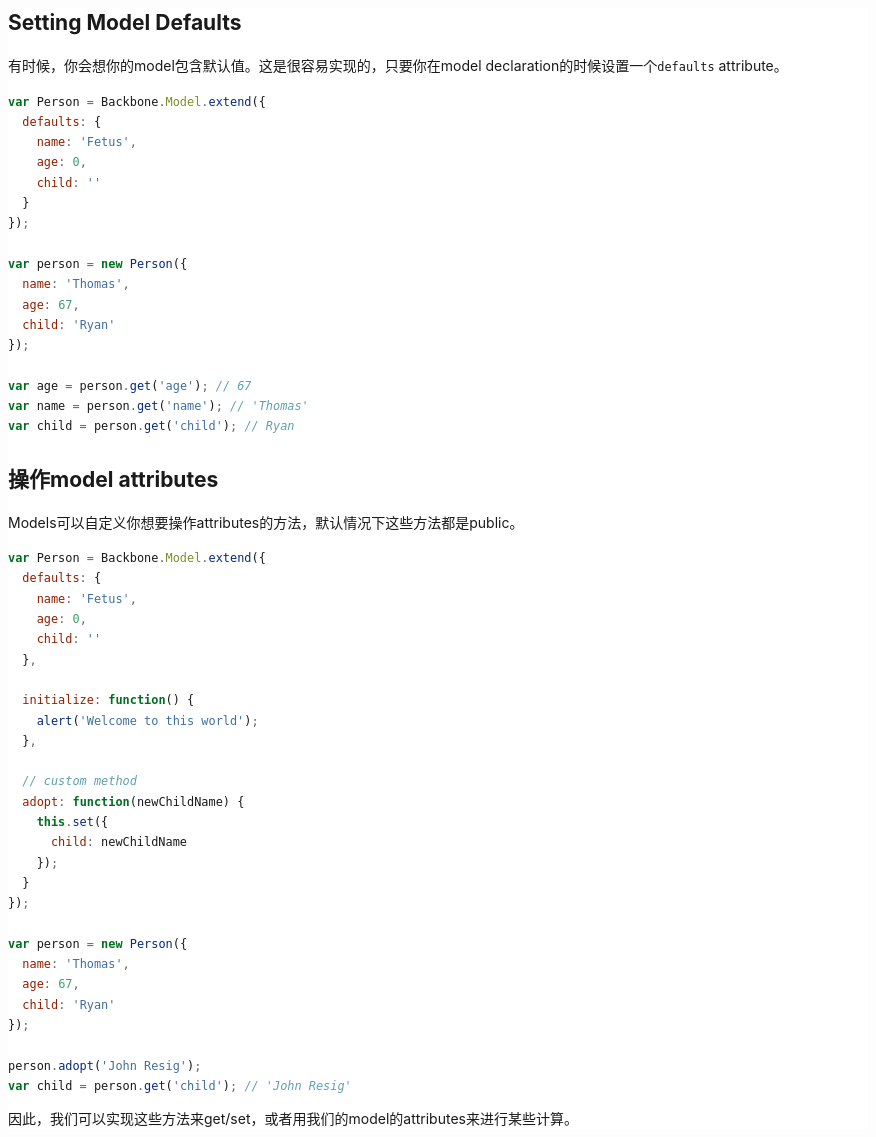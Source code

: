 ## Setting Model Defaults
有时候，你会想你的model包含默认值。这是很容易实现的，只要你在model declaration的时候设置一个`defaults` attribute。
```javascript
var Person = Backbone.Model.extend({
  defaults: {
    name: 'Fetus',
    age: 0,
    child: ''
  }
});

var person = new Person({
  name: 'Thomas',
  age: 67,
  child: 'Ryan'
});

var age = person.get('age'); // 67
var name = person.get('name'); // 'Thomas'
var child = person.get('child'); // Ryan
```

## 操作model attributes
Models可以自定义你想要操作attributes的方法，默认情况下这些方法都是public。
```javascript
var Person = Backbone.Model.extend({
  defaults: {
    name: 'Fetus',
    age: 0,
    child: ''
  },

  initialize: function() {
    alert('Welcome to this world');
  },

  // custom method
  adopt: function(newChildName) {
    this.set({
      child: newChildName
    });
  }
});

var person = new Person({
  name: 'Thomas',
  age: 67,
  child: 'Ryan'
});

person.adopt('John Resig');
var child = person.get('child'); // 'John Resig'
```
因此，我们可以实现这些方法来get/set，或者用我们的model的attributes来进行某些计算。
